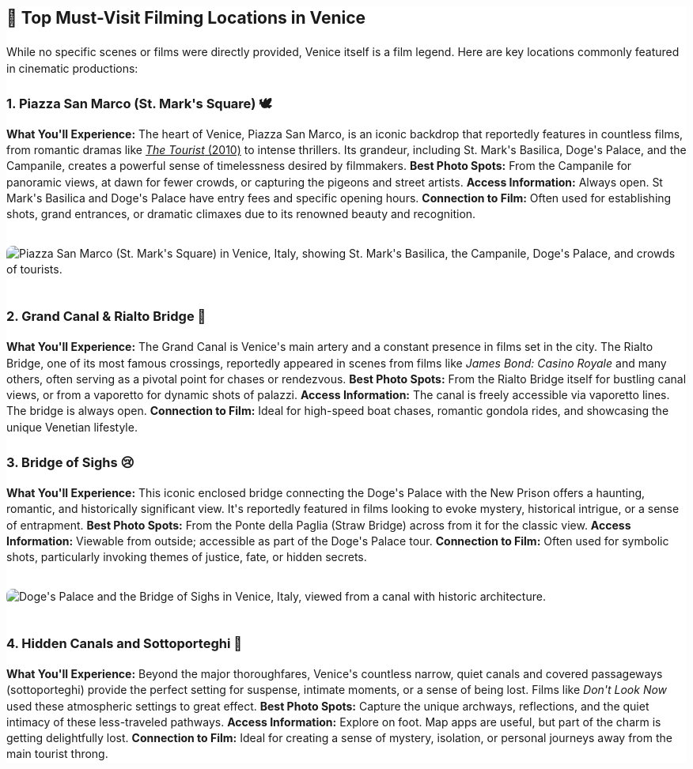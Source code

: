 ## 📍 Top Must-Visit Filming Locations in Venice

While no specific scenes or films were directly provided, Venice itself is a film legend. Here are key locations commonly featured in cinematic productions:

### 1. **Piazza San Marco (St. Mark's Square)** 🕊️
**What You'll Experience:** The heart of Venice, Piazza San Marco, is an iconic backdrop that reportedly features in countless films, from romantic dramas like [*The Tourist* (2010)](/films/where-was-the-tourist-filmed) to intense thrillers. Its grandeur, including St. Mark's Basilica, Doge's Palace, and the Campanile, creates a powerful sense of timelessness desired by filmmakers.
**Best Photo Spots:** From the Campanile for panoramic views, at dawn for fewer crowds, or capturing the pigeons and street artists.
**Access Information:** Always open. St Mark's Basilica and Doge's Palace have entry fees and specific opening hours.
**Connection to Film:** Often used for establishing shots, grand entrances, or dramatic climaxes due to its renowned beauty and recognition.

<img src="https://cdn-imgix.headout.com/media/images/f176f5efda636d644c919d4065a549e4-San%20Marco%20Piazza%20in%20Venice%20-%20St.%20Mark's%20Square.jpg?auto=format&w=1222.3999999999999&h=687.6&q=90&fit=crop&ar=16%3A9&crop=faces" alt="Piazza San Marco (St. Mark's Square) in Venice, Italy, showing St. Mark's Basilica, the Campanile, Doge's Palace, and crowds of tourists." style="width: 100%; height: auto; border-radius: 8px; margin: 15px 0;" />

### 2. **Grand Canal & Rialto Bridge** 🛶
**What You'll Experience:** The Grand Canal is Venice's main artery and a constant presence in films set in the city. The Rialto Bridge, one of its most famous crossings, reportedly appeared in scenes from films like *James Bond: Casino Royale* and many others, often serving as a pivotal point for chases or rendezvous.
**Best Photo Spots:** From the Rialto Bridge itself for bustling canal views, or from a vaporetto for dynamic shots of palazzi.
**Access Information:** The canal is freely accessible via vaporetto lines. The bridge is always open.
**Connection to Film:** Ideal for high-speed boat chases, romantic gondola rides, and showcasing the unique Venetian lifestyle.

### 3. **Bridge of Sighs** 😢
**What You'll Experience:** This iconic enclosed bridge connecting the Doge's Palace with the New Prison offers a haunting, romantic, and historically significant view. It's reportedly featured in films looking to evoke mystery, historical intrigue, or a sense of entrapment.
**Best Photo Spots:** From the Ponte della Paglia (Straw Bridge) across from it for the classic view.
**Access Information:** Viewable from outside; accessible as part of the Doge's Palace tour.
**Connection to Film:** Often used for symbolic shots, particularly invoking themes of justice, fate, or hidden secrets.

<img src="https://www.visit-venice-italy.com/pics/bridges_venice/venice-bridge-of-sighs-02b.jpg" alt="Doge's Palace and the Bridge of Sighs in Venice, Italy, viewed from a canal with historic architecture." style="width: 100%; height: auto; border-radius: 8px; margin: 15px 0;" />

### 4. **Hidden Canals and Sottoporteghi** 🤫
**What You'll Experience:** Beyond the major thoroughfares, Venice's countless narrow, quiet canals and covered passageways (sottoporteghi) provide the perfect setting for suspense, intimate moments, or a sense of being lost. Films like *Don't Look Now* used these atmospheric settings to great effect.
**Best Photo Spots:** Capture the unique archways, reflections, and the quiet intimacy of these less-traveled pathways.
**Access Information:** Explore on foot. Map apps are useful, but part of the charm is getting delightfully lost.
**Connection to Film:** Ideal for creating a sense of mystery, isolation, or personal journeys away from the main tourist throng.
